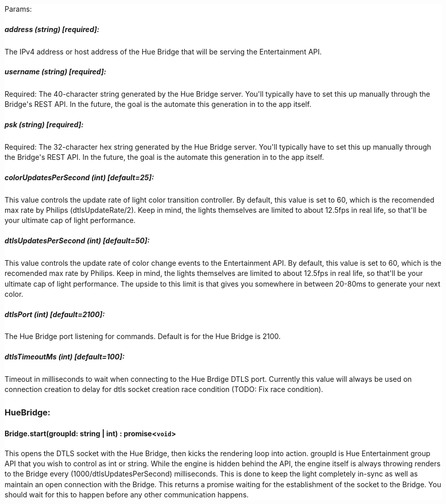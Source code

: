 Params:

##### address (string) [required]:
The IPv4 address or host address of the Hue Bridge that will be serving the Entertainment API.

##### username (string) [required]:
Required: The 40-character string generated by the Hue Bridge server. You'll typically have to set this up manually through 
the Bridge's REST API. In the future, the goal is the automate this generation in to the app itself. 

##### psk (string) [required]:
Required: The 32-character hex string generated by the Hue Bridge server. You'll typically have to set this up manually through 
the Bridge's REST API. In the future, the goal is the automate this generation in to the app itself. 

##### colorUpdatesPerSecond (int) [default=25]:
This value controls the update rate of light color transition controller. By default, this value is set to
60, which is the recomended max rate by Philips (dtlsUpdateRate/2). Keep in mind, the lights themselves are limited to about 12.5fps in
real life, so that'll be your ultimate cap of light performance. 

##### dtlsUpdatesPerSecond (int) [default=50]:
This value controls the update rate of color change events to the Entertainment API. By default, this value is set to
60, which is the recomended max rate by Philips. Keep in mind, the lights themselves are limited to about 12.5fps in
real life, so that'll be your ultimate cap of light performance. The upside to this limit is that gives you somewhere in 
between 20-80ms to generate your next color. 

##### dtlsPort (int) [default=2100]:
The Hue Bridge port listening for commands. Default is for the Hue Bridge is 2100.

##### dtlsTimeoutMs (int) [default=100]:
Timeout in milliseconds to wait when connecting to the Hue Brdige DTLS port. Currently
this value will always be used on connection creation to delay for dtls socket creation
race condition (TODO: Fix race condition).


### HueBridge:

#### Bridge.start(groupId: string | int) : promise<`void`>
This opens the DTLS socket with the Hue Bridge, then kicks the rendering loop into action. groupId is Hue Entertainment
group API that you wish to control as int or string. While the engine is
hidden behind the API, the engine itself is always throwing renders to the Bridge every (1000/dtlsUpdatesPerSecond) milliseconds. 
This is done to keep the light completely in-sync as well as maintain an open connection with the Bridge. This returns
a promise waiting for the establishment of the socket to the Bridge. You should wait for this to happen before any
other communication happens.
